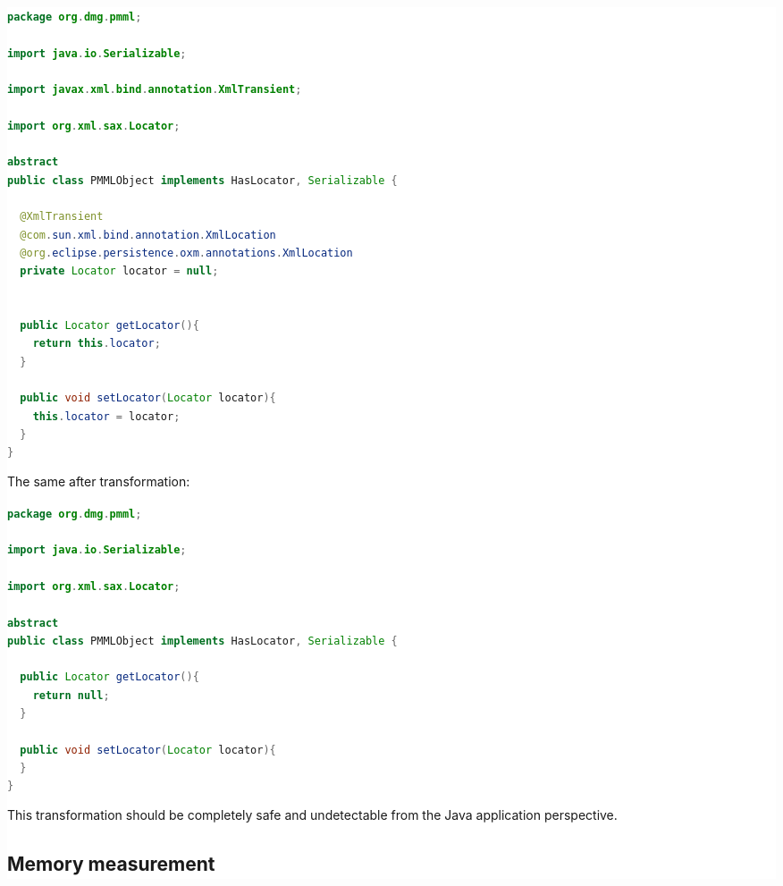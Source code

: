 ``` java
package org.dmg.pmml;

import java.io.Serializable;

import javax.xml.bind.annotation.XmlTransient;

import org.xml.sax.Locator;

abstract
public class PMMLObject implements HasLocator, Serializable {

  @XmlTransient
  @com.sun.xml.bind.annotation.XmlLocation
  @org.eclipse.persistence.oxm.annotations.XmlLocation
  private Locator locator = null;


  public Locator getLocator(){
    return this.locator;
  }

  public void setLocator(Locator locator){
    this.locator = locator;
  }
}
```

The same after transformation:

``` java
package org.dmg.pmml;

import java.io.Serializable;

import org.xml.sax.Locator;

abstract
public class PMMLObject implements HasLocator, Serializable {

  public Locator getLocator(){
    return null;
  }

  public void setLocator(Locator locator){
  }
}
```

This transformation should be completely safe and undetectable from the Java application perspective.

## Memory measurement ##
